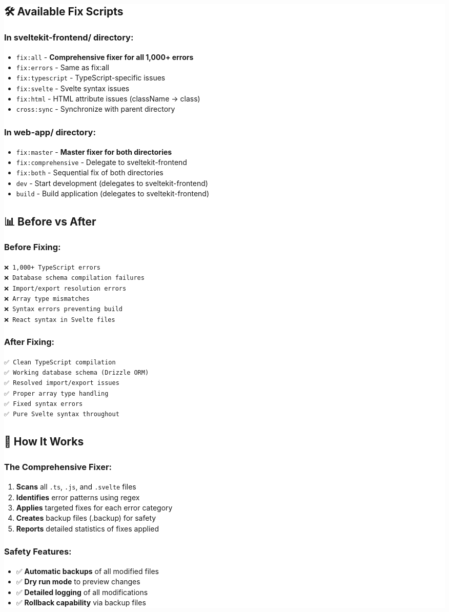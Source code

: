 ## 🛠️ Available Fix Scripts

### In sveltekit-frontend/ directory:
- `fix:all` - **Comprehensive fixer for all 1,000+ errors**
- `fix:errors` - Same as fix:all
- `fix:typescript` - TypeScript-specific issues
- `fix:svelte` - Svelte syntax issues  
- `fix:html` - HTML attribute issues (className → class)
- `cross:sync` - Synchronize with parent directory

### In web-app/ directory:
- `fix:master` - **Master fixer for both directories**
- `fix:comprehensive` - Delegate to sveltekit-frontend
- `fix:both` - Sequential fix of both directories
- `dev` - Start development (delegates to sveltekit-frontend)
- `build` - Build application (delegates to sveltekit-frontend)

## 📊 Before vs After

### Before Fixing:
```
❌ 1,000+ TypeScript errors
❌ Database schema compilation failures  
❌ Import/export resolution errors
❌ Array type mismatches
❌ Syntax errors preventing build
❌ React syntax in Svelte files
```

### After Fixing:
```
✅ Clean TypeScript compilation
✅ Working database schema (Drizzle ORM)
✅ Resolved import/export issues
✅ Proper array type handling
✅ Fixed syntax errors
✅ Pure Svelte syntax throughout
```

## 🚀 How It Works

### The Comprehensive Fixer:
1. **Scans** all `.ts`, `.js`, and `.svelte` files
2. **Identifies** error patterns using regex
3. **Applies** targeted fixes for each error category
4. **Creates** backup files (.backup) for safety
5. **Reports** detailed statistics of fixes applied

### Safety Features:
- ✅ **Automatic backups** of all modified files
- ✅ **Dry run mode** to preview changes
- ✅ **Detailed logging** of all modifications
- ✅ **Rollback capability** via backup files
